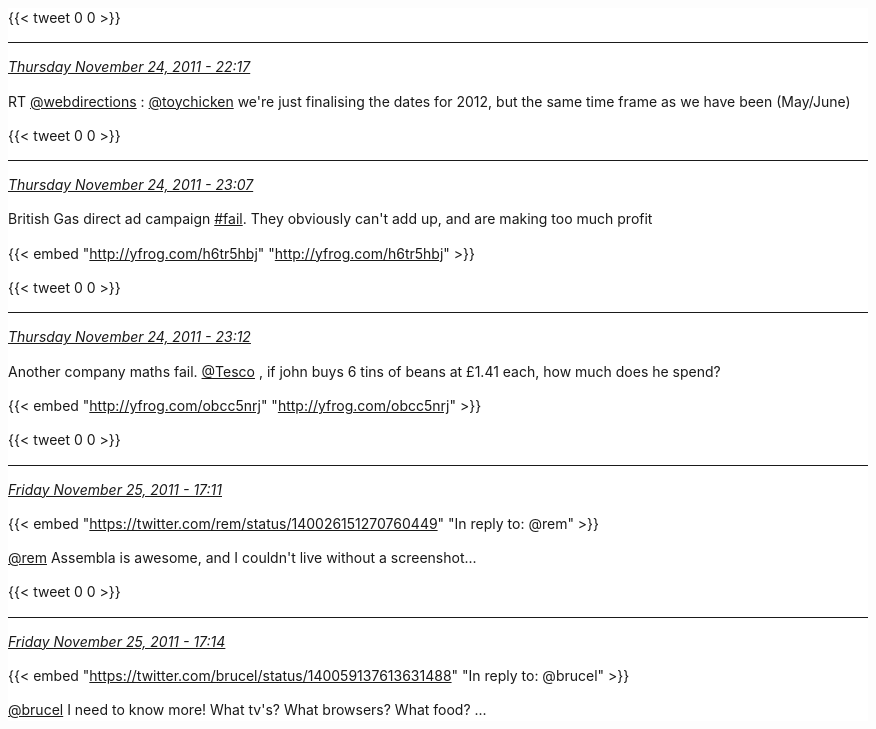 
{{< tweet 0 0 >}}

---

<p><a id="139830075897024512" href="#139830075897024512"><em title="2011-11-24T22:17:42.000+00:00">Thursday November 24, 2011 - 22:17</em></a></p>
      
RT [@webdirections](https://twitter.com/@webdirections) : [@toychicken](https://twitter.com/@toychicken)  we're just finalising the dates for 2012, but the same time frame as we have been (May/June)

{{< tweet 0 0 >}}

---

<p><a id="139842578320330753" href="#139842578320330753"><em title="2011-11-24T23:07:23.000+00:00">Thursday November 24, 2011 - 23:07</em></a></p>
      
British Gas direct ad campaign [#fail](/tags/fail). They obviously can't add up, and are making too much profit 

{{< embed "http://yfrog.com/h6tr5hbj" "http://yfrog.com/h6tr5hbj" >}}


{{< tweet 0 0 >}}

---

<p><a id="139843797612888064" href="#139843797612888064"><em title="2011-11-24T23:12:14.000+00:00">Thursday November 24, 2011 - 23:12</em></a></p>
      
Another company maths fail. [@Tesco](https://twitter.com/@Tesco) , if john buys 6 tins of beans at £1.41 each, how much does he spend? 

{{< embed "http://yfrog.com/obcc5nrj" "http://yfrog.com/obcc5nrj" >}}


{{< tweet 0 0 >}}

---

<p><a id="140115303513329665" href="#140115303513329665"><em title="2011-11-25T17:11:06.000+00:00">Friday November 25, 2011 - 17:11</em></a></p>
      
{{< embed "https://twitter.com/rem/status/140026151270760449" "In reply to: @rem" >}}


[@rem](https://twitter.com/@rem)  Assembla is awesome, and I couldn't live without a screenshot...

{{< tweet 0 0 >}}

---

<p><a id="140116236536254464" href="#140116236536254464"><em title="2011-11-25T17:14:48.000+00:00">Friday November 25, 2011 - 17:14</em></a></p>
      
{{< embed "https://twitter.com/brucel/status/140059137613631488" "In reply to: @brucel" >}}


[@brucel](https://twitter.com/@brucel)  I need to know more! What tv's? What browsers? What food? ...


